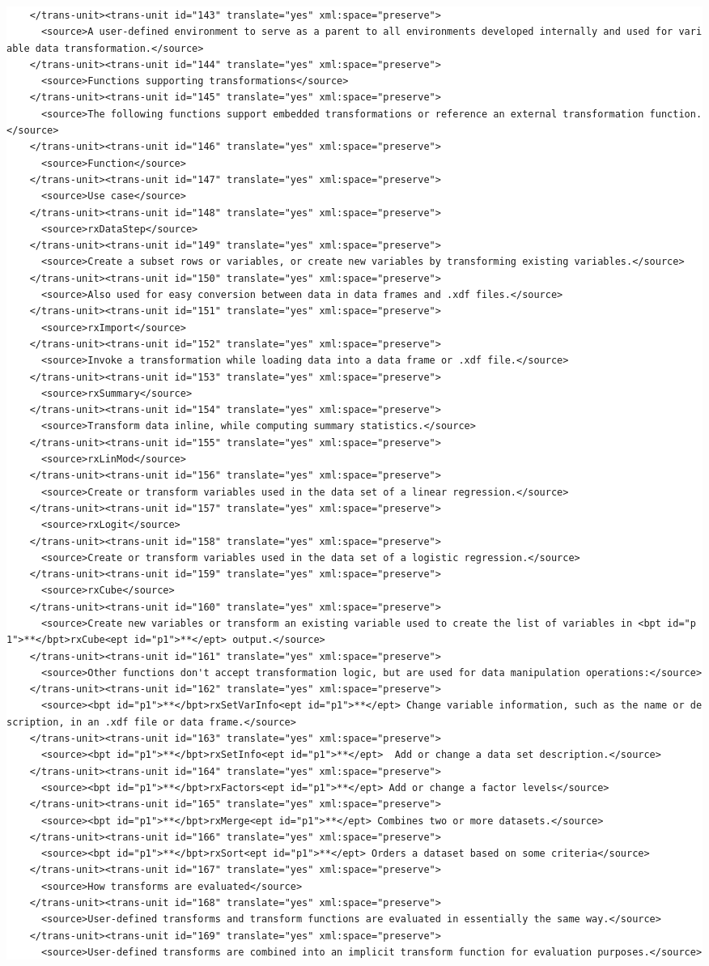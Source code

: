        </trans-unit><trans-unit id="143" translate="yes" xml:space="preserve">
          <source>A user-defined environment to serve as a parent to all environments developed internally and used for variable data transformation.</source>
        </trans-unit><trans-unit id="144" translate="yes" xml:space="preserve">
          <source>Functions supporting transformations</source>
        </trans-unit><trans-unit id="145" translate="yes" xml:space="preserve">
          <source>The following functions support embedded transformations or reference an external transformation function.</source>
        </trans-unit><trans-unit id="146" translate="yes" xml:space="preserve">
          <source>Function</source>
        </trans-unit><trans-unit id="147" translate="yes" xml:space="preserve">
          <source>Use case</source>
        </trans-unit><trans-unit id="148" translate="yes" xml:space="preserve">
          <source>rxDataStep</source>
        </trans-unit><trans-unit id="149" translate="yes" xml:space="preserve">
          <source>Create a subset rows or variables, or create new variables by transforming existing variables.</source>
        </trans-unit><trans-unit id="150" translate="yes" xml:space="preserve">
          <source>Also used for easy conversion between data in data frames and .xdf files.</source>
        </trans-unit><trans-unit id="151" translate="yes" xml:space="preserve">
          <source>rxImport</source>
        </trans-unit><trans-unit id="152" translate="yes" xml:space="preserve">
          <source>Invoke a transformation while loading data into a data frame or .xdf file.</source>
        </trans-unit><trans-unit id="153" translate="yes" xml:space="preserve">
          <source>rxSummary</source>
        </trans-unit><trans-unit id="154" translate="yes" xml:space="preserve">
          <source>Transform data inline, while computing summary statistics.</source>
        </trans-unit><trans-unit id="155" translate="yes" xml:space="preserve">
          <source>rxLinMod</source>
        </trans-unit><trans-unit id="156" translate="yes" xml:space="preserve">
          <source>Create or transform variables used in the data set of a linear regression.</source>
        </trans-unit><trans-unit id="157" translate="yes" xml:space="preserve">
          <source>rxLogit</source>
        </trans-unit><trans-unit id="158" translate="yes" xml:space="preserve">
          <source>Create or transform variables used in the data set of a logistic regression.</source>
        </trans-unit><trans-unit id="159" translate="yes" xml:space="preserve">
          <source>rxCube</source>
        </trans-unit><trans-unit id="160" translate="yes" xml:space="preserve">
          <source>Create new variables or transform an existing variable used to create the list of variables in <bpt id="p1">**</bpt>rxCube<ept id="p1">**</ept> output.</source>
        </trans-unit><trans-unit id="161" translate="yes" xml:space="preserve">
          <source>Other functions don't accept transformation logic, but are used for data manipulation operations:</source>
        </trans-unit><trans-unit id="162" translate="yes" xml:space="preserve">
          <source><bpt id="p1">**</bpt>rxSetVarInfo<ept id="p1">**</ept> Change variable information, such as the name or description, in an .xdf file or data frame.</source>
        </trans-unit><trans-unit id="163" translate="yes" xml:space="preserve">
          <source><bpt id="p1">**</bpt>rxSetInfo<ept id="p1">**</ept>  Add or change a data set description.</source>
        </trans-unit><trans-unit id="164" translate="yes" xml:space="preserve">
          <source><bpt id="p1">**</bpt>rxFactors<ept id="p1">**</ept> Add or change a factor levels</source>
        </trans-unit><trans-unit id="165" translate="yes" xml:space="preserve">
          <source><bpt id="p1">**</bpt>rxMerge<ept id="p1">**</ept> Combines two or more datasets.</source>
        </trans-unit><trans-unit id="166" translate="yes" xml:space="preserve">
          <source><bpt id="p1">**</bpt>rxSort<ept id="p1">**</ept> Orders a dataset based on some criteria</source>
        </trans-unit><trans-unit id="167" translate="yes" xml:space="preserve">
          <source>How transforms are evaluated</source>
        </trans-unit><trans-unit id="168" translate="yes" xml:space="preserve">
          <source>User-defined transforms and transform functions are evaluated in essentially the same way.</source>
        </trans-unit><trans-unit id="169" translate="yes" xml:space="preserve">
          <source>User-defined transforms are combined into an implicit transform function for evaluation purposes.</source>